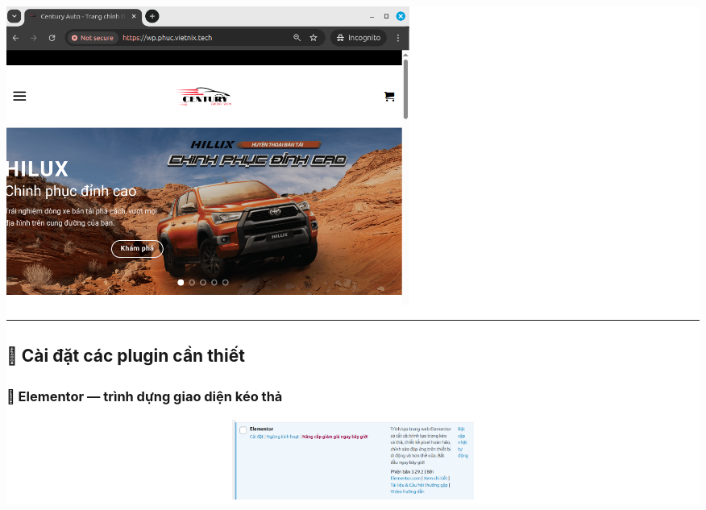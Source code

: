   <img src="/day4/wordpress/img/import.png" alt="Website hoạt động" width="500"/>
</p>

---

## 🔧 Cài đặt các plugin cần thiết

### 🔹 Elementor — trình dựng giao diện kéo thả

<p align="center">
  <img src="/day4/wordpress/img/elementor.png" alt="Elementor" width="300"/>
</p>

